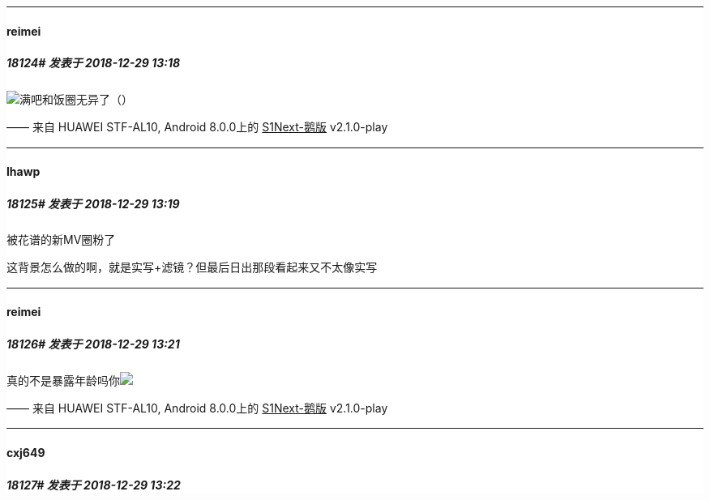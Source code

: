 





-----

####  reimei  
##### 18124#       发表于 2018-12-29 13:18



<img src="https://static.saraba1st.com/image/smiley/face2017/068.png" referrerpolicy="no-referrer">满吧和饭圈无异了（）

—— 来自 HUAWEI STF-AL10, Android 8.0.0上的 [S1Next-鹅版](https://github.com/ykrank/S1-Next/releases) v2.1.0-play







-----

####  lhawp  
##### 18125#       发表于 2018-12-29 13:19




被花谱的新MV圈粉了

这背景怎么做的啊，就是实写+滤镜？但最后日出那段看起来又不太像实写







-----

####  reimei  
##### 18126#       发表于 2018-12-29 13:21




真的不是暴露年龄吗你<img src="https://static.saraba1st.com/image/smiley/face2017/190.png" referrerpolicy="no-referrer">

—— 来自 HUAWEI STF-AL10, Android 8.0.0上的 [S1Next-鹅版](https://github.com/ykrank/S1-Next/releases) v2.1.0-play







-----

####  cxj649  
##### 18127#       发表于 2018-12-29 13:22

